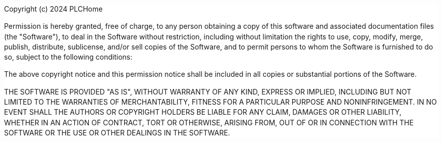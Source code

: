 Copyright (c) 2024 PLCHome

Permission is hereby granted, free of charge, to any person obtaining a copy
of this software and associated documentation files (the "Software"), to deal
in the Software without restriction, including without limitation the rights
to use, copy, modify, merge, publish, distribute, sublicense, and/or sell
copies of the Software, and to permit persons to whom the Software is
furnished to do so, subject to the following conditions:

The above copyright notice and this permission notice shall be included in all
copies or substantial portions of the Software.

THE SOFTWARE IS PROVIDED "AS IS", WITHOUT WARRANTY OF ANY KIND, EXPRESS OR
IMPLIED, INCLUDING BUT NOT LIMITED TO THE WARRANTIES OF MERCHANTABILITY,
FITNESS FOR A PARTICULAR PURPOSE AND NONINFRINGEMENT. IN NO EVENT SHALL THE
AUTHORS OR COPYRIGHT HOLDERS BE LIABLE FOR ANY CLAIM, DAMAGES OR OTHER
LIABILITY, WHETHER IN AN ACTION OF CONTRACT, TORT OR OTHERWISE, ARISING FROM,
OUT OF OR IN CONNECTION WITH THE SOFTWARE OR THE USE OR OTHER DEALINGS IN THE
SOFTWARE.